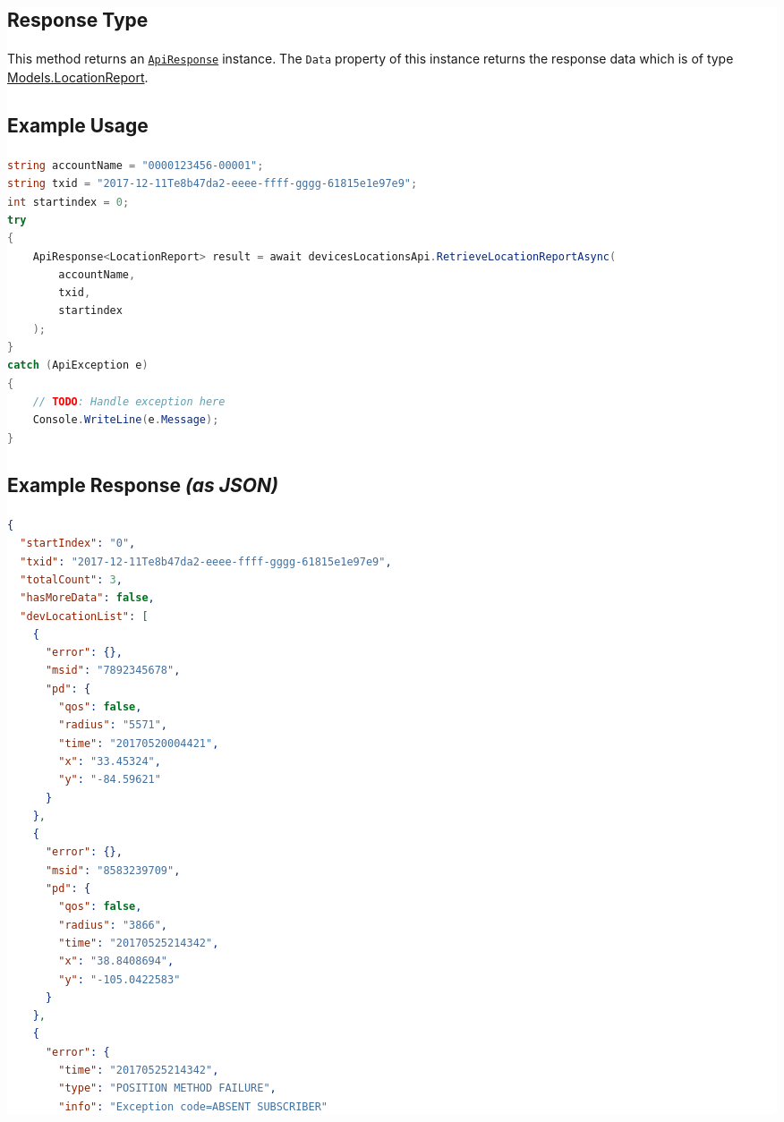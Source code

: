 ## Response Type

This method returns an [`ApiResponse`](../../doc/api-response.md) instance. The `Data` property of this instance returns the response data which is of type [Models.LocationReport](../../doc/models/location-report.md).

## Example Usage

```csharp
string accountName = "0000123456-00001";
string txid = "2017-12-11Te8b47da2-eeee-ffff-gggg-61815e1e97e9";
int startindex = 0;
try
{
    ApiResponse<LocationReport> result = await devicesLocationsApi.RetrieveLocationReportAsync(
        accountName,
        txid,
        startindex
    );
}
catch (ApiException e)
{
    // TODO: Handle exception here
    Console.WriteLine(e.Message);
}
```

## Example Response *(as JSON)*

```json
{
  "startIndex": "0",
  "txid": "2017-12-11Te8b47da2-eeee-ffff-gggg-61815e1e97e9",
  "totalCount": 3,
  "hasMoreData": false,
  "devLocationList": [
    {
      "error": {},
      "msid": "7892345678",
      "pd": {
        "qos": false,
        "radius": "5571",
        "time": "20170520004421",
        "x": "33.45324",
        "y": "-84.59621"
      }
    },
    {
      "error": {},
      "msid": "8583239709",
      "pd": {
        "qos": false,
        "radius": "3866",
        "time": "20170525214342",
        "x": "38.8408694",
        "y": "-105.0422583"
      }
    },
    {
      "error": {
        "time": "20170525214342",
        "type": "POSITION METHOD FAILURE",
        "info": "Exception code=ABSENT SUBSCRIBER"
```